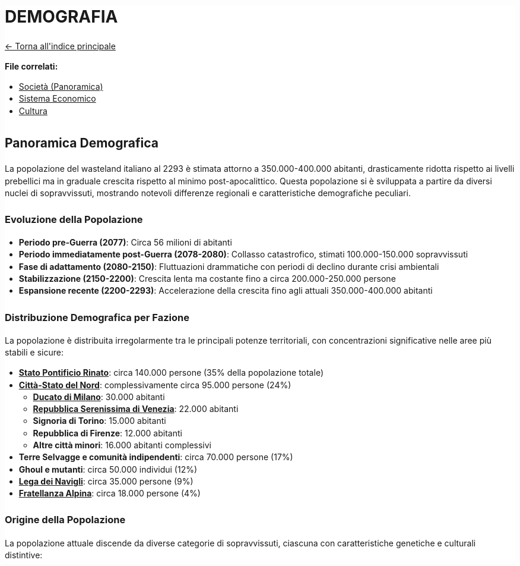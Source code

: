 # DEMOGRAFIA

[← Torna all'indice principale](../../01-Indice/01.0-indice-principale.md)

**File correlati:**
- [Società (Panoramica)](../04-Societa/04.0-societa-panoramica.md)
- [Sistema Economico](../04-Societa/04.2-economia.md)
- [Cultura](../04-Societa/04.3-cultura.md)

## Panoramica Demografica

La popolazione del wasteland italiano al 2293 è stimata attorno a 350.000-400.000 abitanti, drasticamente ridotta rispetto ai livelli prebellici ma in graduale crescita rispetto al minimo post-apocalittico. Questa popolazione si è sviluppata a partire da diversi nuclei di sopravvissuti, mostrando notevoli differenze regionali e caratteristiche demografiche peculiari.

### Evoluzione della Popolazione

- **Periodo pre-Guerra (2077)**: Circa 56 milioni di abitanti
- **Periodo immediatamente post-Guerra (2078-2080)**: Collasso catastrofico, stimati 100.000-150.000 sopravvissuti
- **Fase di adattamento (2080-2150)**: Fluttuazioni drammatiche con periodi di declino durante crisi ambientali
- **Stabilizzazione (2150-2200)**: Crescita lenta ma costante fino a circa 200.000-250.000 persone
- **Espansione recente (2200-2293)**: Accelerazione della crescita fino agli attuali 350.000-400.000 abitanti

### Distribuzione Demografica per Fazione

La popolazione è distribuita irregolarmente tra le principali potenze territoriali, con concentrazioni significative nelle aree più stabili e sicure:

- **[Stato Pontificio Rinato](../../../05-Fazioni/05.1-stato-pontificio.md)**: circa 140.000 persone (35% della popolazione totale)
- **[Città-Stato del Nord](../../../05-Fazioni/05.2-citta-stato-nord.md)**: complessivamente circa 95.000 persone (24%)
  - **[Ducato di Milano](../../../06-Luoghi/06.3-milano.md)**: 30.000 abitanti
  - **[Repubblica Serenissima di Venezia](../../../06-Luoghi/06.2-venezia.md)**: 22.000 abitanti
  - **Signoria di Torino**: 15.000 abitanti
  - **Repubblica di Firenze**: 12.000 abitanti
  - **Altre città minori**: 16.000 abitanti complessivi
- **Terre Selvagge e comunità indipendenti**: circa 70.000 persone (17%)
- **Ghoul e mutanti**: circa 50.000 individui (12%)
- **[Lega dei Navigli](../../../05-Fazioni/05.3-lega-navigli.md)**: circa 35.000 persone (9%)
- **[Fratellanza Alpina](../../../05-Fazioni/05.4-fratellanza-alpina.md)**: circa 18.000 persone (4%)

### Origine della Popolazione

La popolazione attuale discende da diverse categorie di sopravvissuti, ciascuna con caratteristiche genetiche e culturali distintive:

